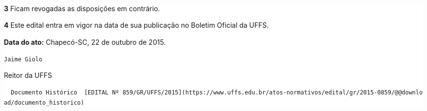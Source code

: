  **3** Ficam revogadas as disposições em contrário.

 **4** Este edital entra em vigor na data de sua publicação no Boletim Oficial da UFFS.

  

   **Data do ato:** Chapecó-SC, 22 de outubro de 2015.   
 

    Jaime Giolo   
 Reitor da UFFS 

      Documento Histórico  [EDITAL Nº 859/GR/UFFS/2015](https://www.uffs.edu.br/atos-normativos/edital/gr/2015-0859/@@download/documento_historico)     
      